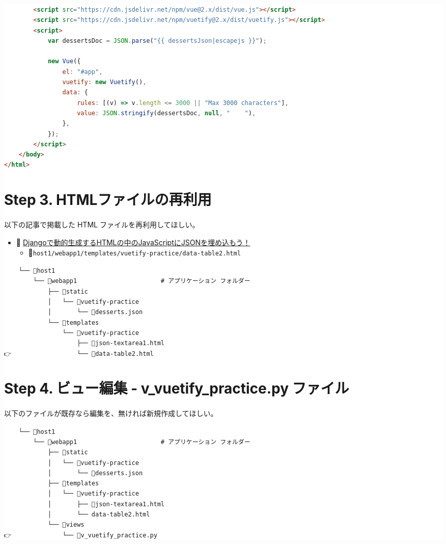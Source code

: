 ```html
        <script src="https://cdn.jsdelivr.net/npm/vue@2.x/dist/vue.js"></script>
        <script src="https://cdn.jsdelivr.net/npm/vuetify@2.x/dist/vuetify.js"></script>
        <script>
            var dessertsDoc = JSON.parse("{{ dessertsJson|escapejs }}");

            new Vue({
                el: "#app",
                vuetify: new Vuetify(),
                data: {
                    rules: [(v) => v.length <= 3000 || "Max 3000 characters"],
                    value: JSON.stringify(dessertsDoc, null, "    "),
                },
            });
        </script>
    </body>
</html>
```

# Step 3. HTMLファイルの再利用

以下の記事で掲載した HTML ファイルを再利用してほしい。  

* 📖 [Djangoで動的生成するHTMLの中のJavaScriptにJSONを埋め込もう！](https://qiita.com/muzudho1/items/b3b0c25fc329eb9bc0c1)
  * 📄`host1/webapp1/templates/vuetify-practice/data-table2.html`

```plaintext
    └── 📂host1
        └── 📂webapp1                       # アプリケーション フォルダー
            ├── 📂static
            │   └── 📂vuetify-practice
            │       └── 📄desserts.json
            └── 📂templates
                └── 📂vuetify-practice
                    ├── 📄json-textarea1.html
👉                  └── 📄data-table2.html
```

# Step 4. ビュー編集 - v_vuetify_practice.py ファイル

以下のファイルが既存なら編集を、無ければ新規作成してほしい。  

```plaintext
    └── 📂host1
        └── 📂webapp1                       # アプリケーション フォルダー
            ├── 📂static
            │   └── 📂vuetify-practice
            │       └── 📄desserts.json
            ├── 📂templates
            │   └── 📂vuetify-practice
            │       ├── 📄json-textarea1.html
            │       └── data-table2.html
            └── 📂views
👉              └── 📄v_vuetify_practice.py
```
